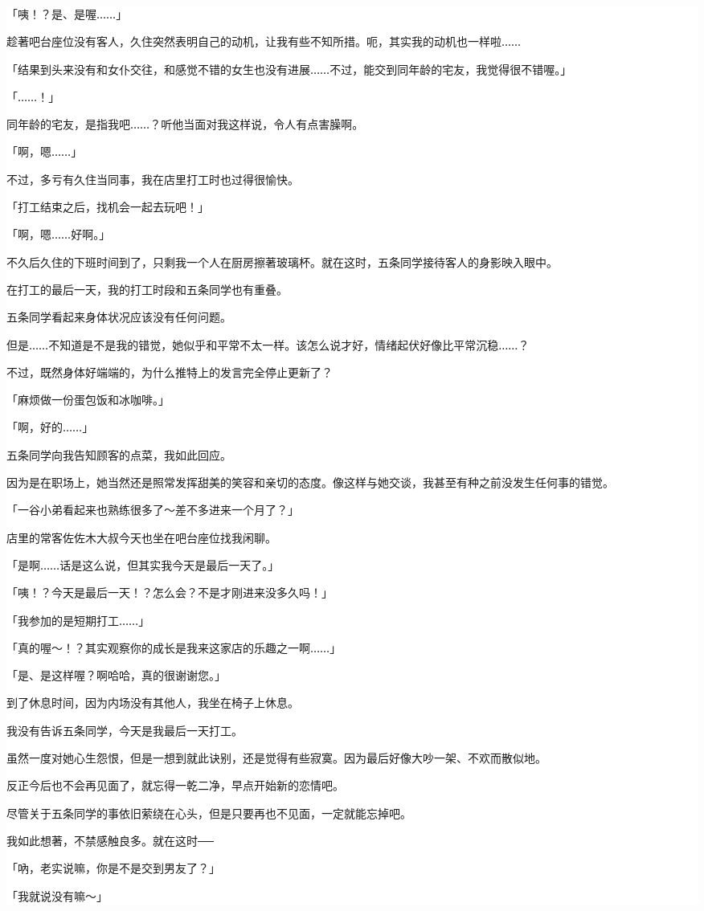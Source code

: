 「咦！？是、是喔……」

趁著吧台座位没有客人，久住突然表明自己的动机，让我有些不知所措。呃，其实我的动机也一样啦……

「结果到头来没有和女仆交往，和感觉不错的女生也没有进展……不过，能交到同年龄的宅友，我觉得很不错喔。」

「……！」

同年龄的宅友，是指我吧……？听他当面对我这样说，令人有点害臊啊。

「啊，嗯……」

不过，多亏有久住当同事，我在店里打工时也过得很愉快。

「打工结束之后，找机会一起去玩吧！」

「啊，嗯……好啊。」

不久后久住的下班时间到了，只剩我一个人在厨房擦著玻璃杯。就在这时，五条同学接待客人的身影映入眼中。

在打工的最后一天，我的打工时段和五条同学也有重叠。

五条同学看起来身体状况应该没有任何问题。

但是……不知道是不是我的错觉，她似乎和平常不太一样。该怎么说才好，情绪起伏好像比平常沉稳……？

不过，既然身体好端端的，为什么推特上的发言完全停止更新了？

「麻烦做一份蛋包饭和冰咖啡。」

「啊，好的……」

五条同学向我告知顾客的点菜，我如此回应。

因为是在职场上，她当然还是照常发挥甜美的笑容和亲切的态度。像这样与她交谈，我甚至有种之前没发生任何事的错觉。

「一谷小弟看起来也熟练很多了～差不多进来一个月了？」

店里的常客佐佐木大叔今天也坐在吧台座位找我闲聊。

「是啊……话是这么说，但其实我今天是最后一天了。」

「咦！？今天是最后一天！？怎么会？不是才刚进来没多久吗！」

「我参加的是短期打工……」

「真的喔～！？其实观察你的成长是我来这家店的乐趣之一啊……」

「是、是这样喔？啊哈哈，真的很谢谢您。」

到了休息时间，因为内场没有其他人，我坐在椅子上休息。

我没有告诉五条同学，今天是我最后一天打工。

虽然一度对她心生怨恨，但是一想到就此诀别，还是觉得有些寂寞。因为最后好像大吵一架、不欢而散似地。

反正今后也不会再见面了，就忘得一乾二净，早点开始新的恋情吧。

尽管关于五条同学的事依旧萦绕在心头，但是只要再也不见面，一定就能忘掉吧。

我如此想著，不禁感触良多。就在这时──

「吶，老实说嘛，你是不是交到男友了？」

「我就说没有嘛～」
